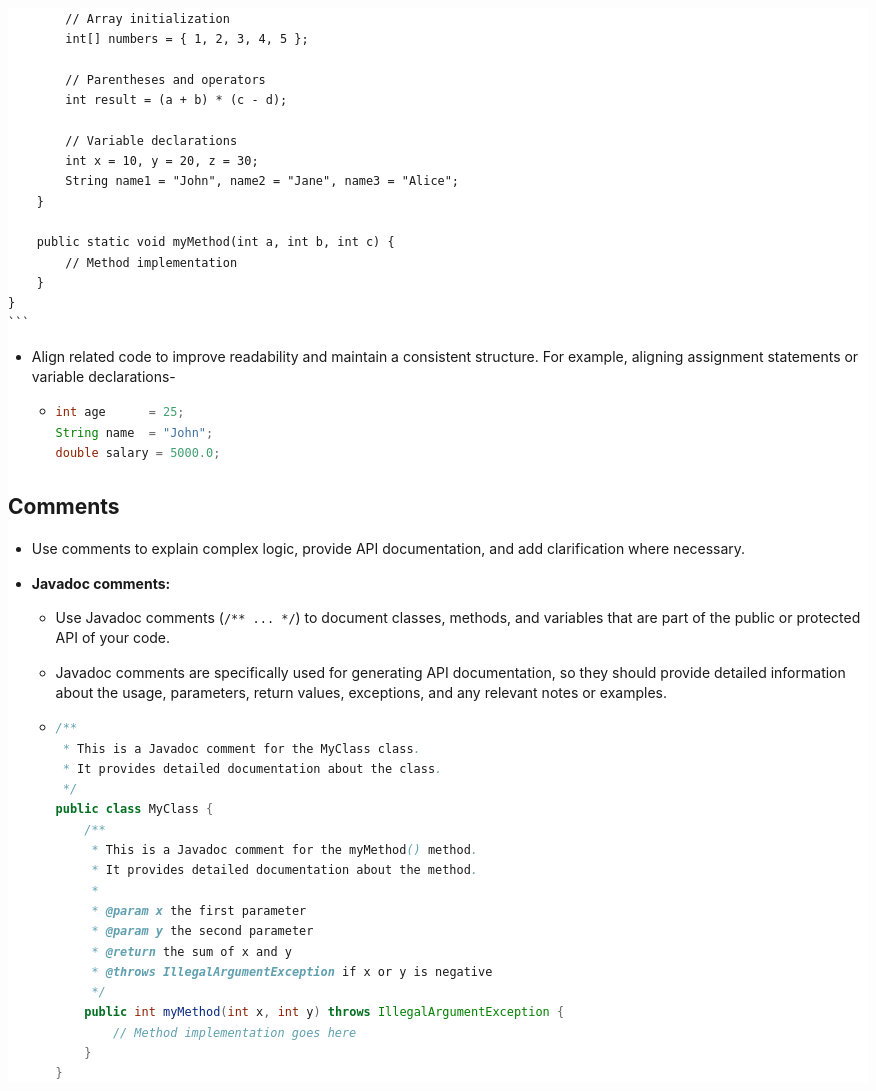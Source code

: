             // Array initialization
            int[] numbers = { 1, 2, 3, 4, 5 };
    
            // Parentheses and operators
            int result = (a + b) * (c - d);
    
            // Variable declarations
            int x = 10, y = 20, z = 30;
            String name1 = "John", name2 = "Jane", name3 = "Alice";
        }
    
        public static void myMethod(int a, int b, int c) {
            // Method implementation
        }
    }
    ```
  
- Align related code to improve readability and maintain a consistent  structure. For example, aligning assignment statements or variable  declarations-

  - ```java
    int age      = 25;
    String name  = "John";
    double salary = 5000.0;
    ```

    

## Comments

- Use comments to explain complex logic, provide API documentation, and add clarification where necessary.

- **Javadoc comments:**

  - Use Javadoc comments (`/** ... */`) to document classes, methods, and variables that are part of the public or protected API of your code.

  - Javadoc comments are specifically used for generating API documentation, so they should provide detailed information about the usage, parameters, return values, exceptions, and any relevant notes or examples.

  - ```java
    /**
     * This is a Javadoc comment for the MyClass class.
     * It provides detailed documentation about the class.
     */
    public class MyClass {
        /**
         * This is a Javadoc comment for the myMethod() method.
         * It provides detailed documentation about the method.
         *
         * @param x the first parameter
         * @param y the second parameter
         * @return the sum of x and y
         * @throws IllegalArgumentException if x or y is negative
         */
        public int myMethod(int x, int y) throws IllegalArgumentException {
            // Method implementation goes here
        }
    }
    ```
